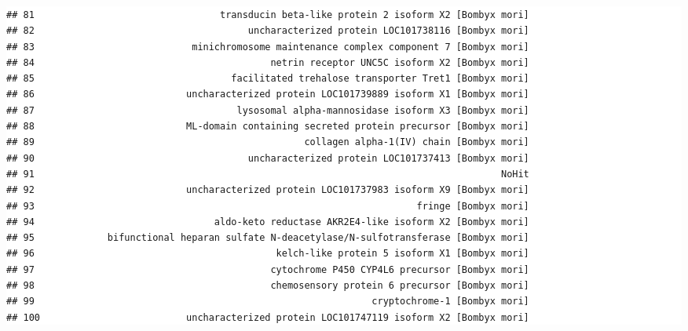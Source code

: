     ## 81                                 transducin beta-like protein 2 isoform X2 [Bombyx mori]
    ## 82                                      uncharacterized protein LOC101738116 [Bombyx mori]
    ## 83                            minichromosome maintenance complex component 7 [Bombyx mori]
    ## 84                                          netrin receptor UNC5C isoform X2 [Bombyx mori]
    ## 85                                   facilitated trehalose transporter Tret1 [Bombyx mori]
    ## 86                           uncharacterized protein LOC101739889 isoform X1 [Bombyx mori]
    ## 87                                    lysosomal alpha-mannosidase isoform X3 [Bombyx mori]
    ## 88                           ML-domain containing secreted protein precursor [Bombyx mori]
    ## 89                                                collagen alpha-1(IV) chain [Bombyx mori]
    ## 90                                      uncharacterized protein LOC101737413 [Bombyx mori]
    ## 91                                                                                   NoHit
    ## 92                           uncharacterized protein LOC101737983 isoform X9 [Bombyx mori]
    ## 93                                                                    fringe [Bombyx mori]
    ## 94                                aldo-keto reductase AKR2E4-like isoform X2 [Bombyx mori]
    ## 95             bifunctional heparan sulfate N-deacetylase/N-sulfotransferase [Bombyx mori]
    ## 96                                           kelch-like protein 5 isoform X1 [Bombyx mori]
    ## 97                                          cytochrome P450 CYP4L6 precursor [Bombyx mori]
    ## 98                                          chemosensory protein 6 precursor [Bombyx mori]
    ## 99                                                            cryptochrome-1 [Bombyx mori]
    ## 100                          uncharacterized protein LOC101747119 isoform X2 [Bombyx mori]